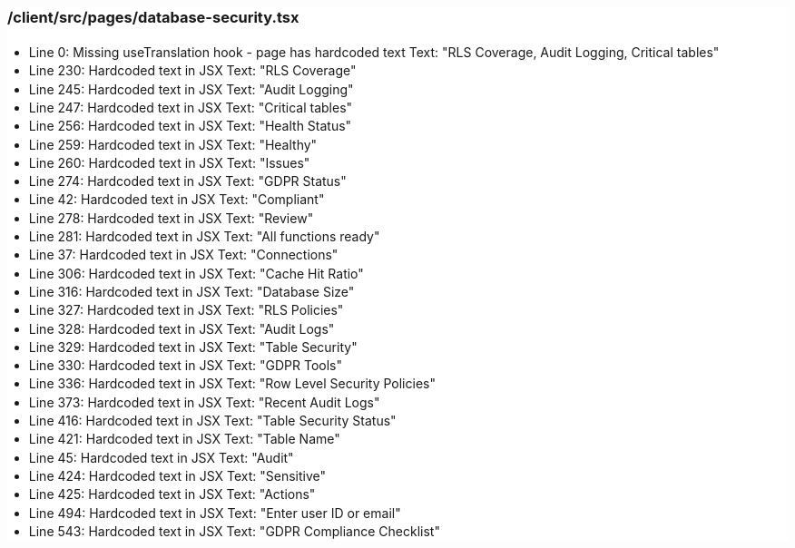 ### /client/src/pages/database-security.tsx
- Line 0: Missing useTranslation hook - page has hardcoded text
  Text: "RLS Coverage, Audit Logging, Critical tables"
- Line 230: Hardcoded text in JSX
  Text: "RLS Coverage"
- Line 245: Hardcoded text in JSX
  Text: "Audit Logging"
- Line 247: Hardcoded text in JSX
  Text: "Critical tables"
- Line 256: Hardcoded text in JSX
  Text: "Health Status"
- Line 259: Hardcoded text in JSX
  Text: "Healthy"
- Line 260: Hardcoded text in JSX
  Text: "Issues"
- Line 274: Hardcoded text in JSX
  Text: "GDPR Status"
- Line 42: Hardcoded text in JSX
  Text: "Compliant"
- Line 278: Hardcoded text in JSX
  Text: "Review"
- Line 281: Hardcoded text in JSX
  Text: "All functions ready"
- Line 37: Hardcoded text in JSX
  Text: "Connections"
- Line 306: Hardcoded text in JSX
  Text: "Cache Hit Ratio"
- Line 316: Hardcoded text in JSX
  Text: "Database Size"
- Line 327: Hardcoded text in JSX
  Text: "RLS Policies"
- Line 328: Hardcoded text in JSX
  Text: "Audit Logs"
- Line 329: Hardcoded text in JSX
  Text: "Table Security"
- Line 330: Hardcoded text in JSX
  Text: "GDPR Tools"
- Line 336: Hardcoded text in JSX
  Text: "Row Level Security Policies"
- Line 373: Hardcoded text in JSX
  Text: "Recent Audit Logs"
- Line 416: Hardcoded text in JSX
  Text: "Table Security Status"
- Line 421: Hardcoded text in JSX
  Text: "Table Name"
- Line 45: Hardcoded text in JSX
  Text: "Audit"
- Line 424: Hardcoded text in JSX
  Text: "Sensitive"
- Line 425: Hardcoded text in JSX
  Text: "Actions"
- Line 494: Hardcoded text in JSX
  Text: "Enter user ID or email"
- Line 543: Hardcoded text in JSX
  Text: "GDPR Compliance Checklist"

